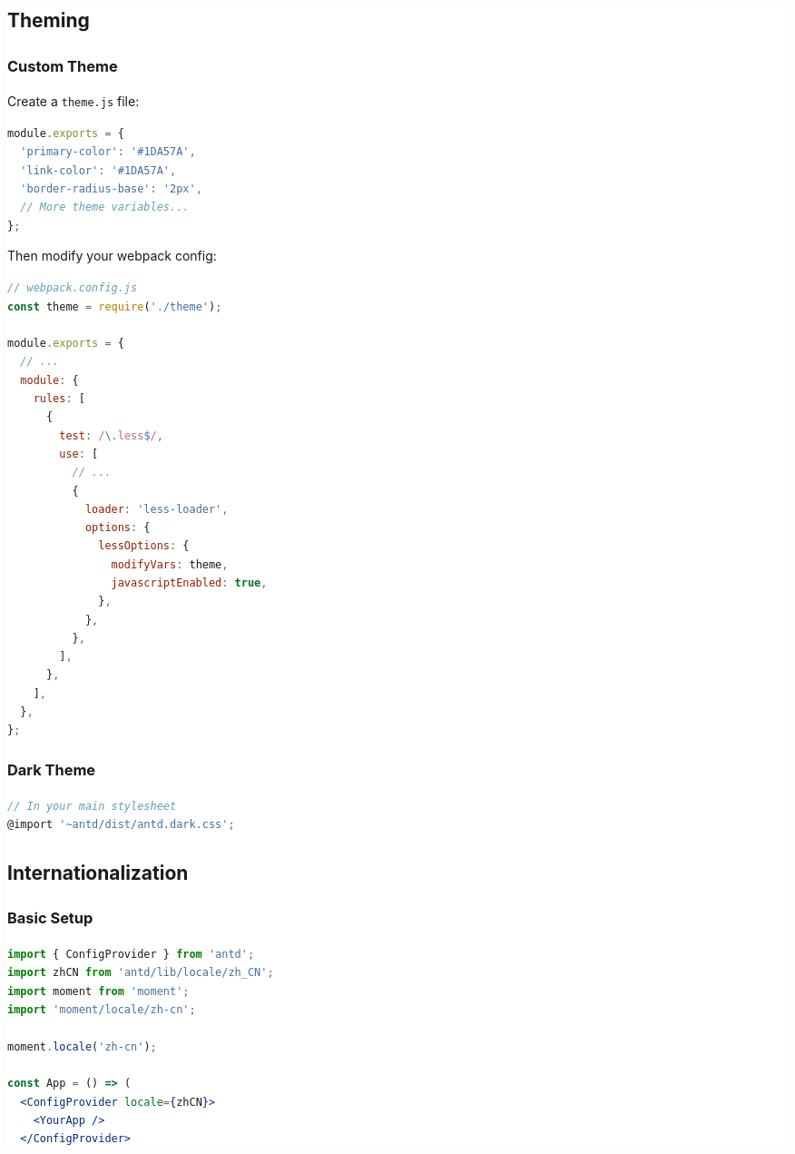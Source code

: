## Theming

### Custom Theme
Create a `theme.js` file:
```javascript
module.exports = {
  'primary-color': '#1DA57A',
  'link-color': '#1DA57A',
  'border-radius-base': '2px',
  // More theme variables...
};
```

Then modify your webpack config:
```javascript
// webpack.config.js
const theme = require('./theme');

module.exports = {
  // ...
  module: {
    rules: [
      {
        test: /\.less$/,
        use: [
          // ...
          {
            loader: 'less-loader',
            options: {
              lessOptions: {
                modifyVars: theme,
                javascriptEnabled: true,
              },
            },
          },
        ],
      },
    ],
  },
};
```

### Dark Theme
```javascript
// In your main stylesheet
@import '~antd/dist/antd.dark.css';
```

## Internationalization

### Basic Setup
```jsx
import { ConfigProvider } from 'antd';
import zhCN from 'antd/lib/locale/zh_CN';
import moment from 'moment';
import 'moment/locale/zh-cn';

moment.locale('zh-cn');

const App = () => (
  <ConfigProvider locale={zhCN}>
    <YourApp />
  </ConfigProvider>
```